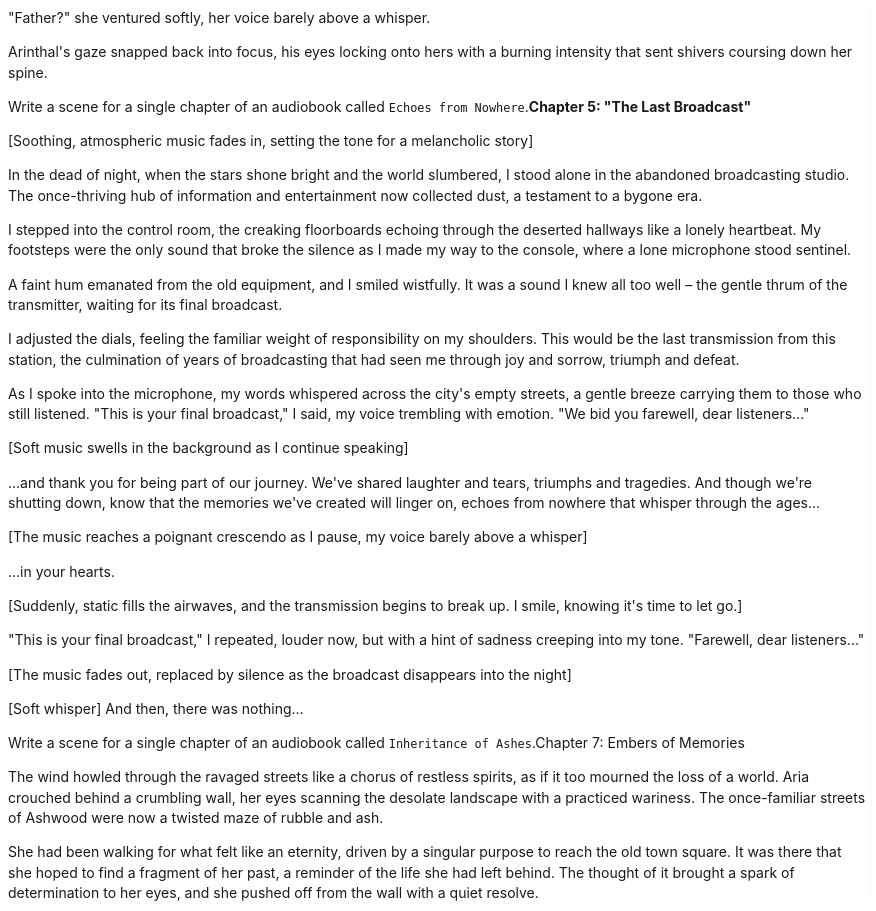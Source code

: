 "Father?" she ventured softly, her voice barely above a whisper.

Arinthal's gaze snapped back into focus, his eyes locking onto hers with a burning intensity that sent shivers coursing down her spine.<end>

Write a scene for a single chapter of an audiobook called `Echoes from Nowhere`.<start>**Chapter 5: "The Last Broadcast"**

[Soothing, atmospheric music fades in, setting the tone for a melancholic story]

In the dead of night, when the stars shone bright and the world slumbered, I stood alone in the abandoned broadcasting studio. The once-thriving hub of information and entertainment now collected dust, a testament to a bygone era.

I stepped into the control room, the creaking floorboards echoing through the deserted hallways like a lonely heartbeat. My footsteps were the only sound that broke the silence as I made my way to the console, where a lone microphone stood sentinel.

A faint hum emanated from the old equipment, and I smiled wistfully. It was a sound I knew all too well – the gentle thrum of the transmitter, waiting for its final broadcast.

I adjusted the dials, feeling the familiar weight of responsibility on my shoulders. This would be the last transmission from this station, the culmination of years of broadcasting that had seen me through joy and sorrow, triumph and defeat.

As I spoke into the microphone, my words whispered across the city's empty streets, a gentle breeze carrying them to those who still listened. "This is your final broadcast," I said, my voice trembling with emotion. "We bid you farewell, dear listeners..."

[Soft music swells in the background as I continue speaking]

...and thank you for being part of our journey. We've shared laughter and tears, triumphs and tragedies. And though we're shutting down, know that the memories we've created will linger on, echoes from nowhere that whisper through the ages...

[The music reaches a poignant crescendo as I pause, my voice barely above a whisper]

...in your hearts.

[Suddenly, static fills the airwaves, and the transmission begins to break up. I smile, knowing it's time to let go.]

"This is your final broadcast," I repeated, louder now, but with a hint of sadness creeping into my tone. "Farewell, dear listeners..."

[The music fades out, replaced by silence as the broadcast disappears into the night]

[Soft whisper] And then, there was nothing...<end>

Write a scene for a single chapter of an audiobook called `Inheritance of Ashes`.<start>Chapter 7: Embers of Memories

The wind howled through the ravaged streets like a chorus of restless spirits, as if it too mourned the loss of a world. Aria crouched behind a crumbling wall, her eyes scanning the desolate landscape with a practiced wariness. The once-familiar streets of Ashwood were now a twisted maze of rubble and ash.

She had been walking for what felt like an eternity, driven by a singular purpose to reach the old town square. It was there that she hoped to find a fragment of her past, a reminder of the life she had left behind. The thought of it brought a spark of determination to her eyes, and she pushed off from the wall with a quiet resolve.
